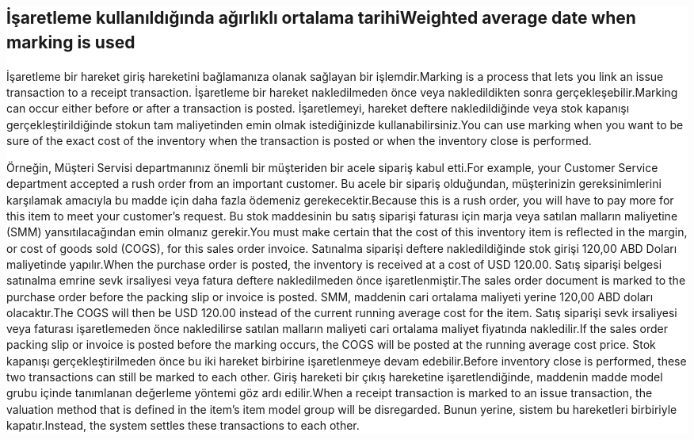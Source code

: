 ## <a name="weighted-average-date-when-marking-is-used"></a><span data-ttu-id="05a3f-247">İşaretleme kullanıldığında ağırlıklı ortalama tarihi</span><span class="sxs-lookup"><span data-stu-id="05a3f-247">Weighted average date when marking is used</span></span>
<span data-ttu-id="05a3f-248">İşaretleme bir hareket giriş hareketini bağlamanıza olanak sağlayan bir işlemdir.</span><span class="sxs-lookup"><span data-stu-id="05a3f-248">Marking is a process that lets you link an issue transaction to a receipt transaction.</span></span> <span data-ttu-id="05a3f-249">İşaretleme bir hareket nakledilmeden önce veya nakledildikten sonra gerçekleşebilir.</span><span class="sxs-lookup"><span data-stu-id="05a3f-249">Marking can occur either before or after a transaction is posted.</span></span> <span data-ttu-id="05a3f-250">İşaretlemeyi, hareket deftere nakledildiğinde veya stok kapanışı gerçekleştirildiğinde stokun tam maliyetinden emin olmak istediğinizde kullanabilirsiniz.</span><span class="sxs-lookup"><span data-stu-id="05a3f-250">You can use marking when you want to be sure of the exact cost of the inventory when the transaction is posted or when the inventory close is performed.</span></span> 

<span data-ttu-id="05a3f-251">Örneğin, Müşteri Servisi departmanınız önemli bir müşteriden bir acele sipariş kabul etti.</span><span class="sxs-lookup"><span data-stu-id="05a3f-251">For example, your Customer Service department accepted a rush order from an important customer.</span></span> <span data-ttu-id="05a3f-252">Bu acele bir sipariş olduğundan, müşterinizin gereksinimlerini karşılamak amacıyla bu madde için daha fazla ödemeniz gerekecektir.</span><span class="sxs-lookup"><span data-stu-id="05a3f-252">Because this is a rush order, you will have to pay more for this item to meet your customer’s request.</span></span> <span data-ttu-id="05a3f-253">Bu stok maddesinin bu satış siparişi faturası için marja veya satılan malların maliyetine (SMM) yansıtılacağından emin olmanız gerekir.</span><span class="sxs-lookup"><span data-stu-id="05a3f-253">You must make certain that the cost of this inventory item is reflected in the margin, or cost of goods sold (COGS), for this sales order invoice.</span></span> <span data-ttu-id="05a3f-254">Satınalma siparişi deftere nakledildiğinde stok girişi 120,00 ABD Doları maliyetinde yapılır.</span><span class="sxs-lookup"><span data-stu-id="05a3f-254">When the purchase order is posted, the inventory is received at a cost of USD 120.00.</span></span> <span data-ttu-id="05a3f-255">Satış siparişi belgesi satınalma emrine sevk irsaliyesi veya fatura deftere nakledilmeden önce işaretlenmiştir.</span><span class="sxs-lookup"><span data-stu-id="05a3f-255">The sales order document is marked to the purchase order before the packing slip or invoice is posted.</span></span> <span data-ttu-id="05a3f-256">SMM, maddenin cari ortalama maliyeti yerine 120,00 ABD doları olacaktır.</span><span class="sxs-lookup"><span data-stu-id="05a3f-256">The COGS will then be USD 120.00 instead of the current running average cost for the item.</span></span> <span data-ttu-id="05a3f-257">Satış siparişi sevk irsaliyesi veya faturası işaretlemeden önce nakledilirse satılan malların maliyeti cari ortalama maliyet fiyatında nakledilir.</span><span class="sxs-lookup"><span data-stu-id="05a3f-257">If the sales order packing slip or invoice is posted before the marking occurs, the COGS will be posted at the running average cost price.</span></span> <span data-ttu-id="05a3f-258">Stok kapanışı gerçekleştirilmeden önce bu iki hareket birbirine işaretlenmeye devam edebilir.</span><span class="sxs-lookup"><span data-stu-id="05a3f-258">Before inventory close is performed, these two transactions can still be marked to each other.</span></span> <span data-ttu-id="05a3f-259">Giriş hareketi bir çıkış hareketine işaretlendiğinde, maddenin madde model grubu içinde tanımlanan değerleme yöntemi göz ardı edilir.</span><span class="sxs-lookup"><span data-stu-id="05a3f-259">When a receipt transaction is marked to an issue transaction, the valuation method that is defined in the item’s item model group will be disregarded.</span></span> <span data-ttu-id="05a3f-260">Bunun yerine, sistem bu hareketleri birbiriyle kapatır.</span><span class="sxs-lookup"><span data-stu-id="05a3f-260">Instead, the system settles these transactions to each other.</span></span> 
